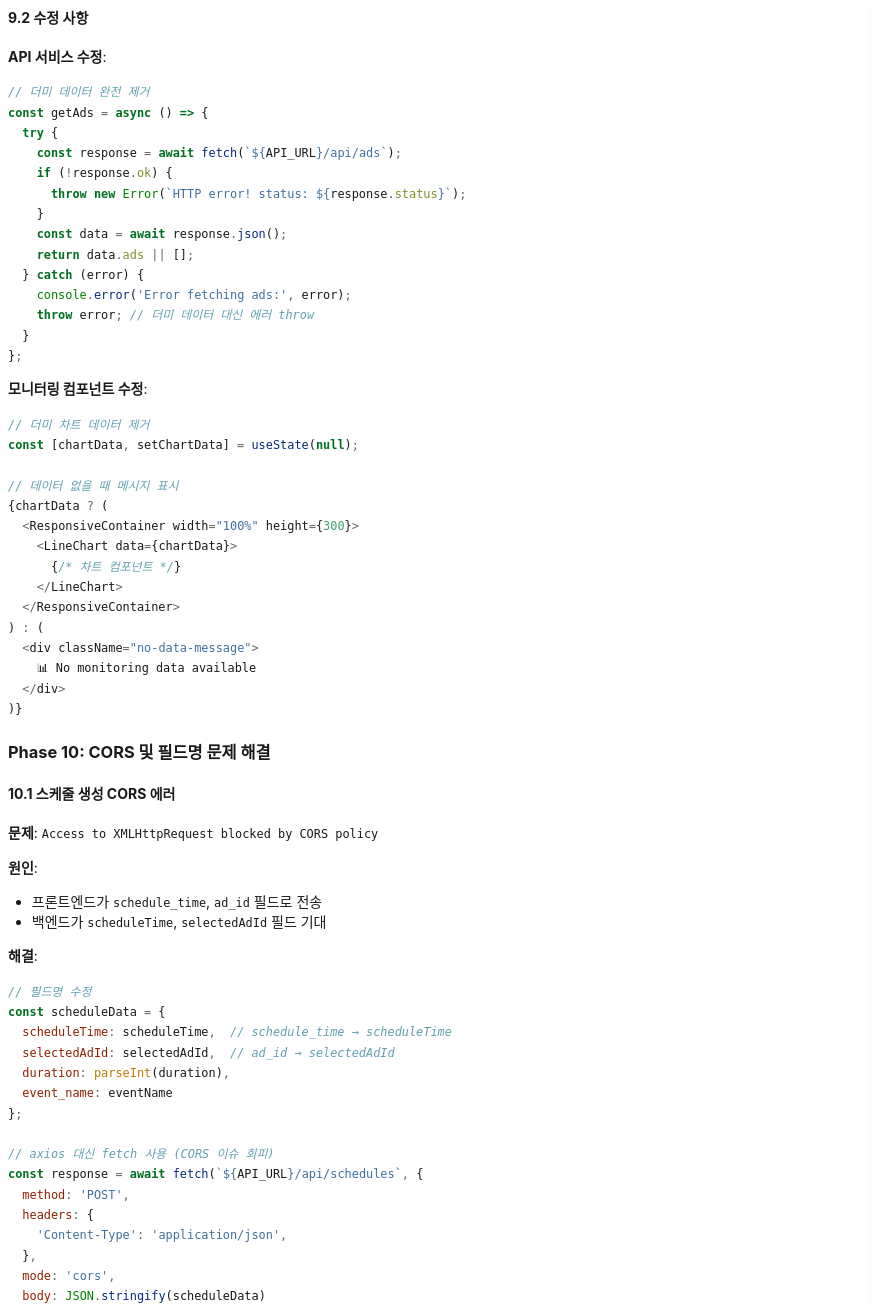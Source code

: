 #### 9.2 수정 사항
**API 서비스 수정**:
```javascript
// 더미 데이터 완전 제거
const getAds = async () => {
  try {
    const response = await fetch(`${API_URL}/api/ads`);
    if (!response.ok) {
      throw new Error(`HTTP error! status: ${response.status}`);
    }
    const data = await response.json();
    return data.ads || [];
  } catch (error) {
    console.error('Error fetching ads:', error);
    throw error; // 더미 데이터 대신 에러 throw
  }
};
```

**모니터링 컴포넌트 수정**:
```javascript
// 더미 차트 데이터 제거
const [chartData, setChartData] = useState(null);

// 데이터 없을 때 메시지 표시
{chartData ? (
  <ResponsiveContainer width="100%" height={300}>
    <LineChart data={chartData}>
      {/* 차트 컴포넌트 */}
    </LineChart>
  </ResponsiveContainer>
) : (
  <div className="no-data-message">
    📊 No monitoring data available
  </div>
)}
```

### Phase 10: CORS 및 필드명 문제 해결

#### 10.1 스케줄 생성 CORS 에러
**문제**: `Access to XMLHttpRequest blocked by CORS policy`

**원인**: 
- 프론트엔드가 `schedule_time`, `ad_id` 필드로 전송
- 백엔드가 `scheduleTime`, `selectedAdId` 필드 기대

**해결**:
```javascript
// 필드명 수정
const scheduleData = {
  scheduleTime: scheduleTime,  // schedule_time → scheduleTime
  selectedAdId: selectedAdId,  // ad_id → selectedAdId
  duration: parseInt(duration),
  event_name: eventName
};

// axios 대신 fetch 사용 (CORS 이슈 회피)
const response = await fetch(`${API_URL}/api/schedules`, {
  method: 'POST',
  headers: {
    'Content-Type': 'application/json',
  },
  mode: 'cors',
  body: JSON.stringify(scheduleData)
```